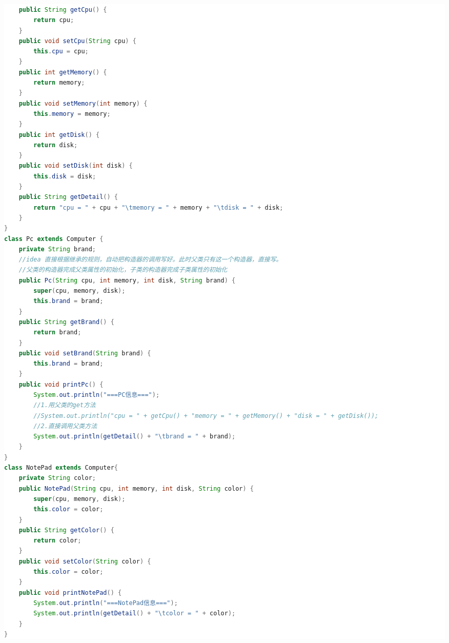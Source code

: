 ```java
    public String getCpu() {
        return cpu;
    }
    public void setCpu(String cpu) {
        this.cpu = cpu;
    }
    public int getMemory() {
        return memory;
    }
    public void setMemory(int memory) {
        this.memory = memory;
    }
    public int getDisk() {
        return disk;
    }
    public void setDisk(int disk) {
        this.disk = disk;
    }
    public String getDetail() {
        return "cpu = " + cpu + "\tmemory = " + memory + "\tdisk = " + disk;
    }
}
class Pc extends Computer {
    private String brand;
    //idea 直接根据继承的规则，自动把构造器的调用写好。此时父类只有这一个构造器，直接写。
    //父类的构造器完成父类属性的初始化，子类的构造器完成子类属性的初始化
    public Pc(String cpu, int memory, int disk, String brand) {
        super(cpu, memory, disk);
        this.brand = brand;
    }
    public String getBrand() {
        return brand;
    }
    public void setBrand(String brand) {
        this.brand = brand;
    }
    public void printPc() {
        System.out.println("===PC信息===");
        //1.用父类的get方法
        //System.out.println("cpu = " + getCpu() + "memory = " + getMemory() + "disk = " + getDisk());
        //2.直接调用父类方法
        System.out.println(getDetail() + "\tbrand = " + brand);
    }
}
class NotePad extends Computer{
    private String color;
    public NotePad(String cpu, int memory, int disk, String color) {
        super(cpu, memory, disk);
        this.color = color;
    }
    public String getColor() {
        return color;
    }
    public void setColor(String color) {
        this.color = color;
    }
    public void printNotePad() {
        System.out.println("===NotePad信息===");
        System.out.println(getDetail() + "\tcolor = " + color);
    }
}
```